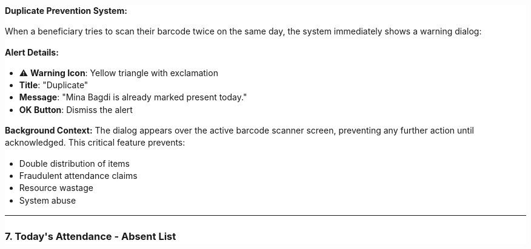 **Duplicate Prevention System:**

When a beneficiary tries to scan their barcode twice on the same day, the system immediately shows a warning dialog:

**Alert Details:**
- ⚠️ **Warning Icon**: Yellow triangle with exclamation
- **Title**: "Duplicate"
- **Message**: "Mina Bagdi is already marked present today."
- **OK Button**: Dismiss the alert

**Background Context:**
The dialog appears over the active barcode scanner screen, preventing any further action until acknowledged. This critical feature prevents:
- Double distribution of items
- Fraudulent attendance claims
- Resource wastage
- System abuse

---

### 7. Today's Attendance - Absent List